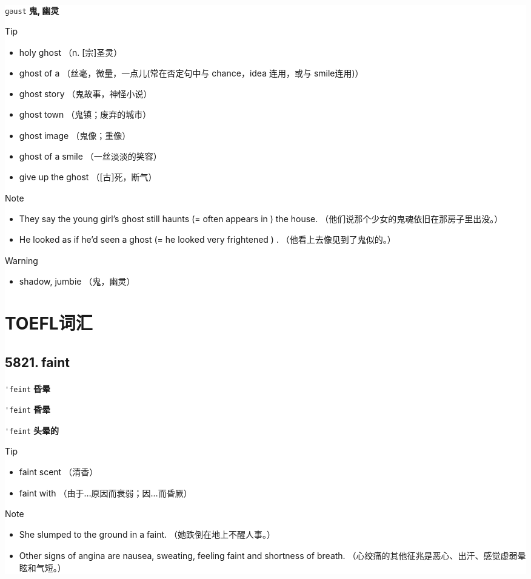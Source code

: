 `ɡəust`  **鬼, 幽灵**

> [!TIP]
>
> - holy ghost （n. [宗]圣灵）
>
> - ghost of a （丝毫，微量，一点儿(常在否定句中与 chance，idea 连用，或与 smile连用)）
>
> - ghost story （鬼故事，神怪小说）
>
> - ghost town （鬼镇；废弃的城市）
>
> - ghost image （鬼像；重像）
>
> - ghost of a smile （一丝淡淡的笑容）
>
> - give up the ghost （[古]死，断气）
>

> [!NOTE]
>
> - They say the young girl’s ghost still haunts (= often appears in ) the house. （他们说那个少女的鬼魂依旧在那房子里出没。）
>
> - He looked as if he’d seen a ghost (= he looked very frightened ) . （他看上去像见到了鬼似的。）
>

> [!WARNING]
>
> - shadow, jumbie （鬼，幽灵）
>

# TOEFL词汇

## 5821. faint

`'feint`  **昏晕**

`'feint`  **昏晕**

`'feint`  **头晕的**

> [!TIP]
>
> - faint scent （清香）
>
> - faint with （由于…原因而衰弱；因…而昏厥）
>

> [!NOTE]
>
> - She slumped to the ground in a faint. （她跌倒在地上不醒人事。）
>
> - Other signs of angina are nausea, sweating, feeling faint and shortness of breath. （心绞痛的其他征兆是恶心、出汗、感觉虚弱晕眩和气短。）
>
